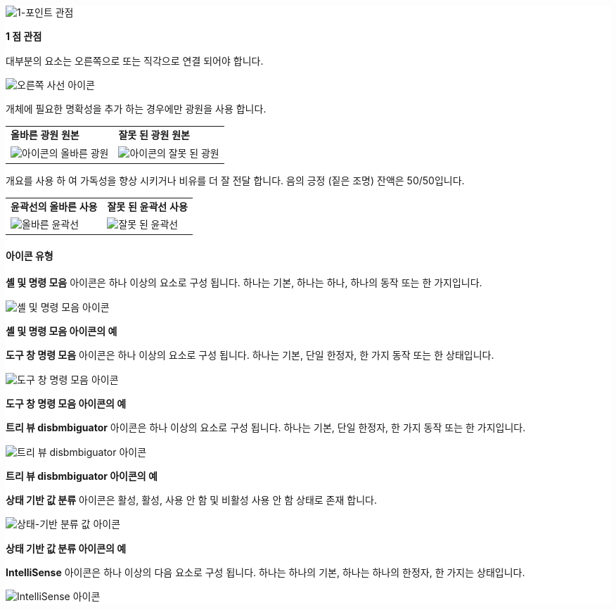  ![1&#45;포인트 관점](../../extensibility/ux-guidelines/media/0404-32-1pointperspective.png "0404-32_1PointPerspective")

 **1 점 관점**

 대부분의 요소는 오른쪽으로 또는 직각으로 연결 되어야 합니다.

 ![오른쪽 사선 아이콘](../../extensibility/ux-guidelines/media/0404-33-angledright.png "0404-33_AngledRight")

 개체에 필요한 명확성을 추가 하는 경우에만 광원을 사용 합니다.

|||
|-|-|
|**올바른 광원 원본**|**잘못 된 광원 원본**|
|![아이콘의 올바른 광원](../../extensibility/ux-guidelines/media/0404-34-lightsourcescorrect.png "0404-34_LightSourcesCorrect")|![아이콘의 잘못 된 광원](../../extensibility/ux-guidelines/media/0404-35-lightsourcesincorrect.png "0404-35_LightSourcesIncorrect")|

 개요를 사용 하 여 가독성을 향상 시키거나 비유를 더 잘 전달 합니다. 음의 긍정 (짙은 조명) 잔액은 50/50입니다.

|||
|-|-|
|**윤곽선의 올바른 사용**|**잘못 된 윤곽선 사용**|
|![올바른 윤곽선](../../extensibility/ux-guidelines/media/0404-36-outlinescorrect.png "0404-36_OutlinesCorrect")|![잘못 된 윤곽선](../../extensibility/ux-guidelines/media/0404-37-outlinesincorrect.png "0404-37_OutlinesIncorrect")|

#### <a name="icon-types"></a>아이콘 유형
 **셸 및 명령 모음** 아이콘은 하나 이상의 요소로 구성 됩니다. 하나는 기본, 하나는 하나, 하나의 동작 또는 한 가지입니다.

 ![셸 및 명령 모음 아이콘](../../extensibility/ux-guidelines/media/0404-38-shellicons.png "0404-38_ShellIcons")

 **셸 및 명령 모음 아이콘의 예**

 **도구 창 명령 모음** 아이콘은 하나 이상의 요소로 구성 됩니다. 하나는 기본, 단일 한정자, 한 가지 동작 또는 한 상태입니다.

 ![도구 창 명령 모음 아이콘](../../extensibility/ux-guidelines/media/0404-39-toolwindowcommandbaricons.png "0404-39_ToolWindowCommandBarIcons")

 **도구 창 명령 모음 아이콘의 예**

 **트리 뷰 disbmbiguator** 아이콘은 하나 이상의 요소로 구성 됩니다. 하나는 기본, 단일 한정자, 한 가지 동작 또는 한 가지입니다.

 ![트리 뷰 disbmbiguator 아이콘](../../extensibility/ux-guidelines/media/0404-40-treeviewicons.png "0404-40_TreeViewIcons")

 **트리 뷰 disbmbiguator 아이콘의 예**

 **상태 기반 값 분류** 아이콘은 활성, 활성, 사용 안 함 및 비활성 사용 안 함 상태로 존재 합니다.

 ![상태&#45;기반 분류 값 아이콘](../../extensibility/ux-guidelines/media/0404-41-statebasedtaxonomy.png "0404-41_StateBasedTaxonomy")

 **상태 기반 값 분류 아이콘의 예**

 **IntelliSense** 아이콘은 하나 이상의 다음 요소로 구성 됩니다. 하나는 하나의 기본, 하나는 하나의 한정자, 한 가지는 상태입니다.

 ![IntelliSense 아이콘](../../extensibility/ux-guidelines/media/0404-42-intellisenseicons.png "0404-42_IntelliSenseIcons")
